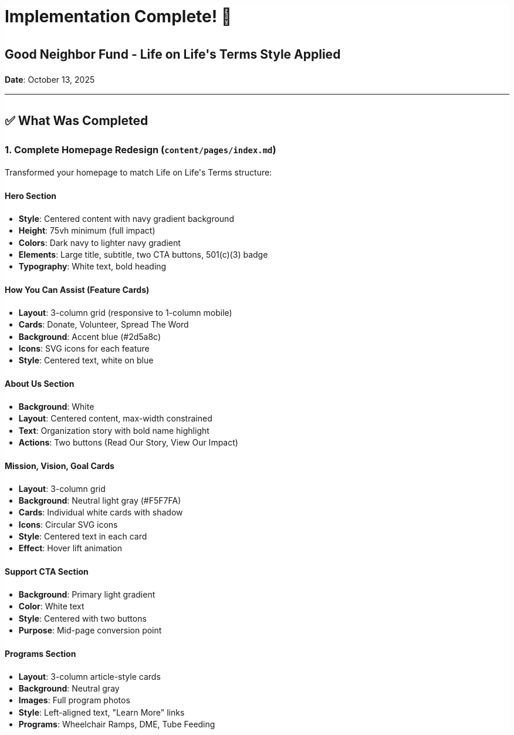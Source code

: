 # Implementation Complete! 🎉
## Good Neighbor Fund - Life on Life's Terms Style Applied

**Date**: October 13, 2025

---

## ✅ What Was Completed

### 1. **Complete Homepage Redesign** (`content/pages/index.md`)
Transformed your homepage to match Life on Life's Terms structure:

#### Hero Section
- **Style**: Centered content with navy gradient background
- **Height**: 75vh minimum (full impact)
- **Colors**: Dark navy to lighter navy gradient
- **Elements**: Large title, subtitle, two CTA buttons, 501(c)(3) badge
- **Typography**: White text, bold heading

#### How You Can Assist (Feature Cards)
- **Layout**: 3-column grid (responsive to 1-column mobile)
- **Cards**: Donate, Volunteer, Spread The Word
- **Background**: Accent blue (#2d5a8c)
- **Icons**: SVG icons for each feature
- **Style**: Centered text, white on blue

#### About Us Section
- **Background**: White
- **Layout**: Centered content, max-width constrained
- **Text**: Organization story with bold name highlight
- **Actions**: Two buttons (Read Our Story, View Our Impact)

#### Mission, Vision, Goal Cards
- **Layout**: 3-column grid
- **Background**: Neutral light gray (#F5F7FA)
- **Cards**: Individual white cards with shadow
- **Icons**: Circular SVG icons
- **Style**: Centered text in each card
- **Effect**: Hover lift animation

#### Support CTA Section
- **Background**: Primary light gradient
- **Color**: White text
- **Style**: Centered with two buttons
- **Purpose**: Mid-page conversion point

#### Programs Section
- **Layout**: 3-column article-style cards
- **Background**: Neutral gray
- **Images**: Full program photos
- **Style**: Left-aligned text, "Learn More" links
- **Programs**: Wheelchair Ramps, DME, Tube Feeding
